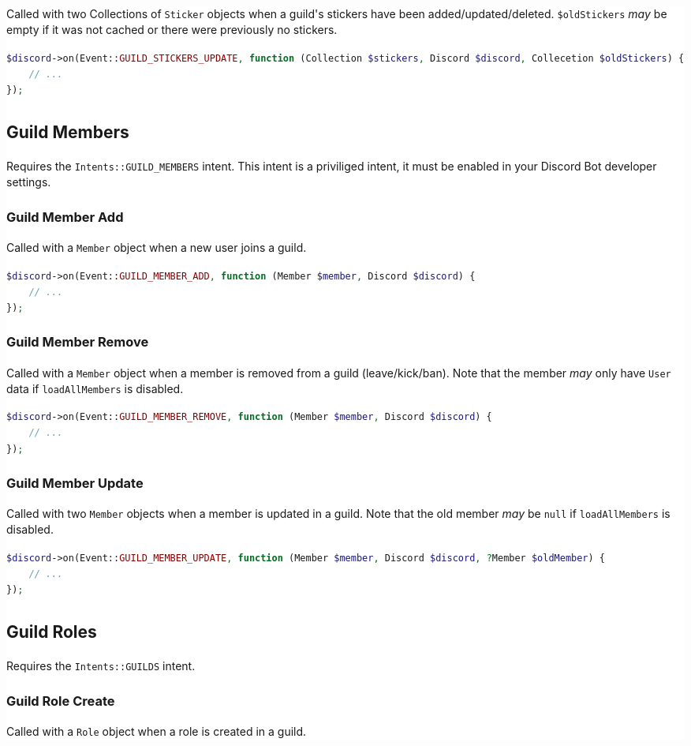 Called with two Collections of `Sticker` objects when a guild's stickers have been added/updated/deleted. `$oldStickers` _may_ be empty if it was not cached or there were previously no stickers.

```php
$discord->on(Event::GUILD_STICKERS_UPDATE, function (Collection $stickers, Discord $discord, Collecetion $oldStickers) {
    // ...
});
```

## Guild Members

Requires the `Intents::GUILD_MEMBERS` intent. This intent is a priviliged intent, it must be enabled in your Discord Bot developer settings.

### Guild Member Add

Called with a `Member` object when a new user joins a guild.

```php
$discord->on(Event::GUILD_MEMBER_ADD, function (Member $member, Discord $discord) {
    // ...
});
```

### Guild Member Remove

Called with a `Member` object when a member is removed from a guild (leave/kick/ban). Note that the member _may_ only have `User` data if `loadAllMembers` is disabled.

```php
$discord->on(Event::GUILD_MEMBER_REMOVE, function (Member $member, Discord $discord) {
    // ...
});
```

### Guild Member Update

Called with two `Member` objects when a member is updated in a guild. Note that the old member _may_ be `null` if `loadAllMembers` is disabled.

```php
$discord->on(Event::GUILD_MEMBER_UPDATE, function (Member $member, Discord $discord, ?Member $oldMember) {
    // ...
});
```

## Guild Roles

Requires the `Intents::GUILDS` intent.

### Guild Role Create

Called with a `Role` object when a role is created in a guild.
